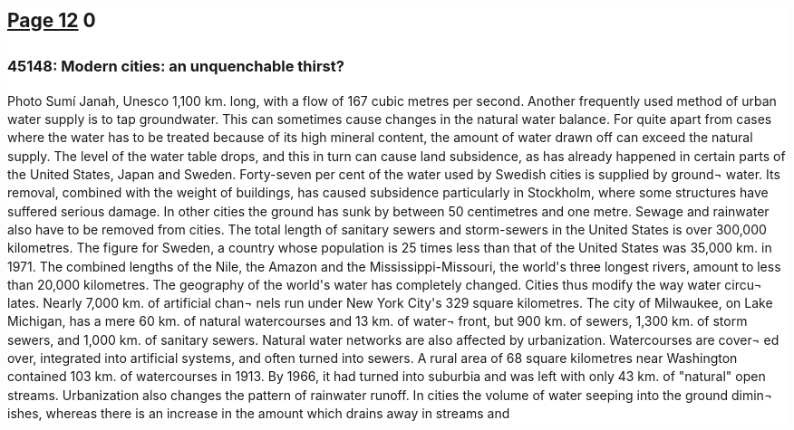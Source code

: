## [Page 12](https://demo.humlab.umu.se/courier/074785engo.pdf#page=12) 0

### 45148: Modern cities: an unquenchable thirst?

Photo Sumí Janah, Unesco
1,100 km. long, with a flow of 167 cubic
metres per second.
Another frequently used method of
urban water supply is to tap groundwater.
This can sometimes cause changes in the
natural water balance. For quite apart
from cases where the water has to be
treated because of its high mineral content,
the amount of water drawn off can exceed
the natural supply. The level of the water
table drops, and this in turn can cause
land subsidence, as has already happened
in certain parts of the United States,
Japan and Sweden.
Forty-seven per cent of the water used
by Swedish cities is supplied by ground¬
water. Its removal, combined with the
weight of buildings, has caused subsidence
particularly in Stockholm, where some
structures have suffered serious damage.
In other cities the ground has sunk by
between 50 centimetres and one metre.
Sewage and rainwater also have to be
removed from cities. The total length of
sanitary sewers and storm-sewers in the
United States is over 300,000 kilometres.
The figure for Sweden, a country whose
population is 25 times less than that of the
United States was 35,000 km. in 1971. The
combined lengths of the Nile, the Amazon
and the Mississippi-Missouri, the world's
three longest rivers, amount to less than
20,000 kilometres. The geography of the
world's water has completely changed.
Cities thus modify the way water circu¬
lates. Nearly 7,000 km. of artificial chan¬
nels run under New York City's 329 square
kilometres. The city of Milwaukee, on
Lake Michigan, has a mere 60 km. of
natural watercourses and 13 km. of water¬
front, but 900 km. of sewers, 1,300 km.
of storm sewers, and 1,000 km. of sanitary
sewers.
Natural water networks are also affected
by urbanization. Watercourses are cover¬
ed over, integrated into artificial systems,
and often turned into sewers. A rural area
of 68 square kilometres near Washington
contained 103 km. of watercourses in 1913.
By 1966, it had turned into suburbia and
was left with only 43 km. of "natural"
open streams.
Urbanization also changes the pattern
of rainwater runoff. In cities the volume
of water seeping into the ground dimin¬
ishes, whereas there is an increase in the
amount which drains away in streams and